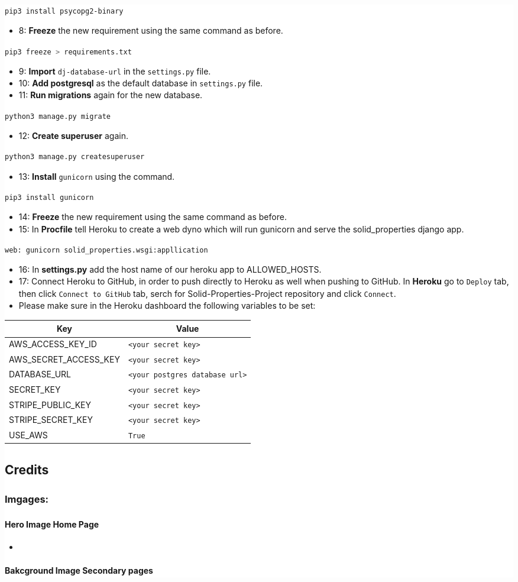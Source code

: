 ```bash
pip3 install psycopg2-binary
```
* 8: **Freeze** the new requirement using the same command as before.
```bash
pip3 freeze > requirements.txt
```
* 9: **Import** ```dj-database-url``` in the ```settings.py``` file.
* 10: **Add postgresql** as the default database in ```settings.py``` file.
* 11: **Run migrations** again for the new database.
```bash
python3 manage.py migrate
```
* 12: **Create superuser** again.
```bash
python3 manage.py createsuperuser
```
* 13: **Install**  ```gunicorn``` using the command.
```bash
pip3 install gunicorn
```
* 14: **Freeze** the new requirement using the same command as before.
* 15: In **Procfile** tell Heroku to create a web dyno which will run gunicorn and serve the solid_properties django app.
```bash
web: gunicorn solid_properties.wsgi:appllication
```
* 16: In **settings.py** add the host name of our heroku app to ALLOWED_HOSTS.
* 17: Connect Heroku to GitHub, in order to push directly to Heroku as well when pushing to GitHub. 
In **Heroku** go to ```Deploy``` tab, then click ```Connect to GitHub``` tab, serch for Solid-Properties-Project repository and click ```Connect```.
* Please make sure in the Heroku dashboard the following variables to be set:

| Key | Value |
--- | ---
AWS_ACCESS_KEY_ID | `<your secret key>`
AWS_SECRET_ACCESS_KEY | `<your secret key>`
DATABASE_URL | `<your postgres database url>`
SECRET_KEY | `<your secret key>`
STRIPE_PUBLIC_KEY | `<your secret key>`
STRIPE_SECRET_KEY | `<your secret key>`
USE_AWS | `True`

## Credits

### Imgages:

#### Hero Image Home Page

* 

#### Bakcground Image Secondary pages
